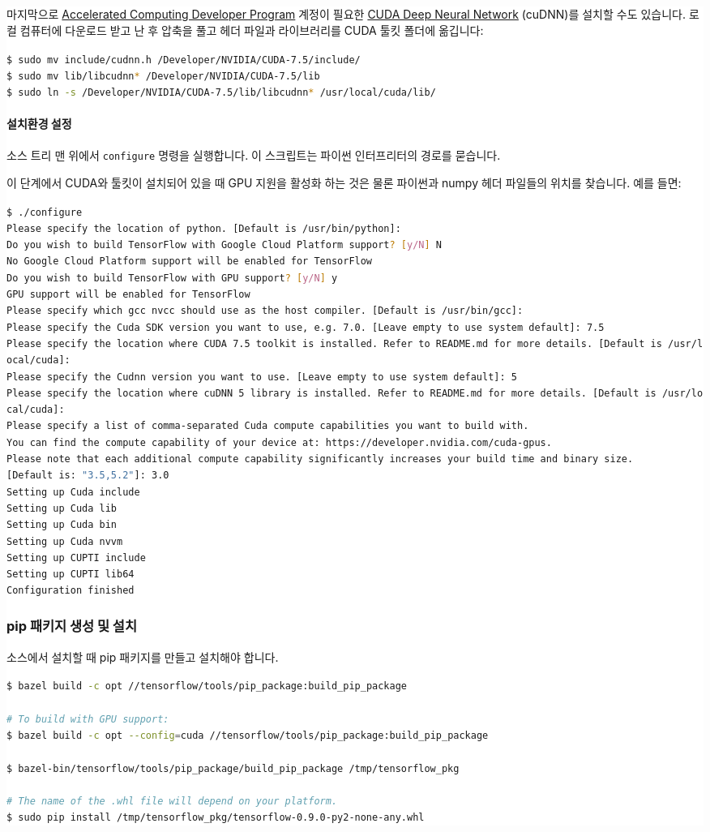마지막으로 [Accelerated Computing Developer Program](https://developer.nvidia.com/accelerated-computing-developer) 계정이 필요한 [CUDA Deep Neural Network](https://developer.nvidia.com/cudnn) (cuDNN)를 설치할 수도 있습니다. 로컬 컴퓨터에 다운로드 받고 난 후 압축을 풀고 헤더 파일과 라이브러리를 CUDA 툴킷 폴더에 옮깁니다:

```bash
$ sudo mv include/cudnn.h /Developer/NVIDIA/CUDA-7.5/include/
$ sudo mv lib/libcudnn* /Developer/NVIDIA/CUDA-7.5/lib
$ sudo ln -s /Developer/NVIDIA/CUDA-7.5/lib/libcudnn* /usr/local/cuda/lib/
```

#### 설치환경 설정

소스 트리 맨 위에서 `configure` 명령을 실행합니다. 이 스크립트는 파이썬 인터프리터의 경로를 묻습니다.

이 단계에서 CUDA와 툴킷이 설치되어 있을 때 GPU 지원을 활성화 하는 것은 물론 파이썬과 numpy 헤더 파일들의 위치를 찾습니다. 예를 들면:

```bash
$ ./configure
Please specify the location of python. [Default is /usr/bin/python]:
Do you wish to build TensorFlow with Google Cloud Platform support? [y/N] N
No Google Cloud Platform support will be enabled for TensorFlow
Do you wish to build TensorFlow with GPU support? [y/N] y
GPU support will be enabled for TensorFlow
Please specify which gcc nvcc should use as the host compiler. [Default is /usr/bin/gcc]:
Please specify the Cuda SDK version you want to use, e.g. 7.0. [Leave empty to use system default]: 7.5
Please specify the location where CUDA 7.5 toolkit is installed. Refer to README.md for more details. [Default is /usr/local/cuda]:
Please specify the Cudnn version you want to use. [Leave empty to use system default]: 5
Please specify the location where cuDNN 5 library is installed. Refer to README.md for more details. [Default is /usr/local/cuda]:
Please specify a list of comma-separated Cuda compute capabilities you want to build with.
You can find the compute capability of your device at: https://developer.nvidia.com/cuda-gpus.
Please note that each additional compute capability significantly increases your build time and binary size.
[Default is: "3.5,5.2"]: 3.0
Setting up Cuda include
Setting up Cuda lib
Setting up Cuda bin
Setting up Cuda nvvm
Setting up CUPTI include
Setting up CUPTI lib64
Configuration finished
```

### pip 패키지 생성 및 설치

소스에서 설치할 때 pip 패키지를 만들고 설치해야 합니다.

```bash
$ bazel build -c opt //tensorflow/tools/pip_package:build_pip_package

# To build with GPU support:
$ bazel build -c opt --config=cuda //tensorflow/tools/pip_package:build_pip_package

$ bazel-bin/tensorflow/tools/pip_package/build_pip_package /tmp/tensorflow_pkg

# The name of the .whl file will depend on your platform.
$ sudo pip install /tmp/tensorflow_pkg/tensorflow-0.9.0-py2-none-any.whl
```
